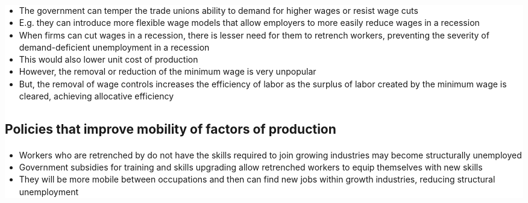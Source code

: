 - The government can temper the trade unions ability to demand for higher wages or resist wage cuts
- E.g. they can introduce more flexible wage models that allow employers to more easily reduce wages in a recession
- When firms can cut wages in a recession, there is lesser need for them to retrench workers, preventing the severity of demand-deficient unemployment in a recession
- This would also lower unit cost of production
- However, the removal or reduction of the minimum wage is very unpopular
- But, the removal of wage controls increases the efficiency of labor as the surplus of labor created by the minimum wage is cleared, achieving allocative efficiency
## Policies that improve mobility of factors of production
- Workers who are retrenched by do not have the skills required to join growing industries may become structurally unemployed
- Government subsidies for training and skills upgrading allow retrenched workers to equip themselves with new skills
- They will be more mobile between occupations and then can find new jobs within growth industries, reducing structural unemployment